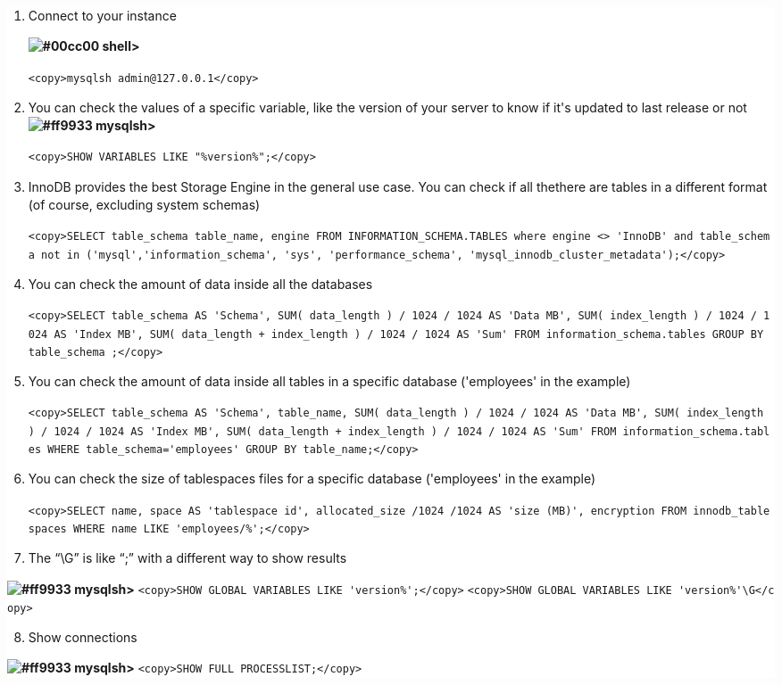 1. Connect to your instance

    **![#00cc00](https://via.placeholder.com/15/00cc00/000000?text=+) shell>**
    ```
    <copy>mysqlsh admin@127.0.0.1</copy>
    ```

2. You can check the values of a specific variable, like the version of your server to know if it's updated to last release or not  
    **![#ff9933](https://via.placeholder.com/15/ff9933/000000?text=+) mysqlsh>** 
    ```
    <copy>SHOW VARIABLES LIKE "%version%";</copy>
    ```

3. InnoDB provides the best Storage Engine in the general use case. You can check if all thethere are tables in a different format (of course, excluding system schemas)
    ```
    <copy>SELECT table_schema table_name, engine FROM INFORMATION_SCHEMA.TABLES where engine <> 'InnoDB' and table_schema not in ('mysql','information_schema', 'sys', 'performance_schema', 'mysql_innodb_cluster_metadata');</copy>
    ```

4. You can check the amount of data inside all the databases  
    ```
    <copy>SELECT table_schema AS 'Schema', SUM( data_length ) / 1024 / 1024 AS 'Data MB', SUM( index_length ) / 1024 / 1024 AS 'Index MB', SUM( data_length + index_length ) / 1024 / 1024 AS 'Sum' FROM information_schema.tables GROUP BY table_schema ;</copy>
    ```

5. You can check the amount of data inside all tables in a specific database ('employees' in the example)  
    ```
    <copy>SELECT table_schema AS 'Schema', table_name, SUM( data_length ) / 1024 / 1024 AS 'Data MB', SUM( index_length ) / 1024 / 1024 AS 'Index MB', SUM( data_length + index_length ) / 1024 / 1024 AS 'Sum' FROM information_schema.tables WHERE table_schema='employees' GROUP BY table_name;</copy>
    ```

6. You can check the size of tablespaces files for a specific database ('employees' in the example)  
    ```
    <copy>SELECT name, space AS 'tablespace id', allocated_size /1024 /1024 AS 'size (MB)', encryption FROM innodb_tablespaces WHERE name LIKE 'employees/%';</copy>
    ```

7. The “\G” is like “;” with a different way to show results

  **![#ff9933](https://via.placeholder.com/15/ff9933/000000?text=+) mysqlsh>** 
    ```
    <copy>SHOW GLOBAL VARIABLES LIKE 'version%';</copy>
    ```
    ```
    <copy>SHOW GLOBAL VARIABLES LIKE 'version%'\G</copy>
    ```

8. Show connections

  **![#ff9933](https://via.placeholder.com/15/ff9933/000000?text=+) mysqlsh>**
    ```
    <copy>SHOW FULL PROCESSLIST;</copy>
    ```
